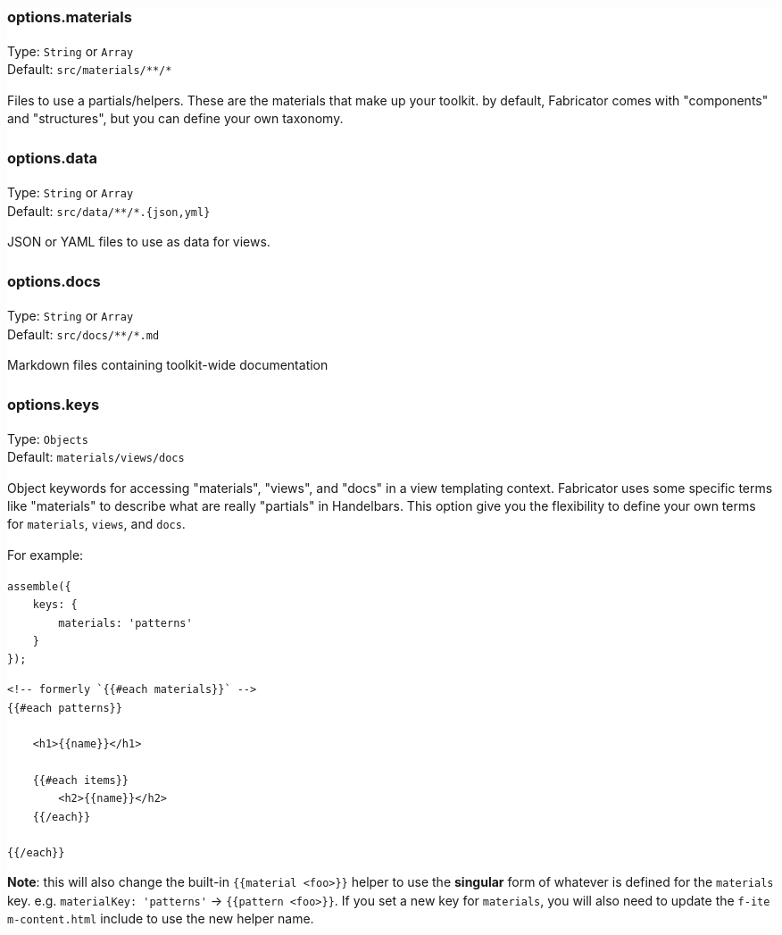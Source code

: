 ### options.materials

Type: `String` or `Array`  
Default: `src/materials/**/*`

Files to use a partials/helpers. These are the materials that make up your toolkit. by default, Fabricator comes with "components" and "structures", but you can define your own taxonomy.

### options.data

Type: `String` or `Array`  
Default: `src/data/**/*.{json,yml}`

JSON or YAML files to use as data for views.

### options.docs

Type: `String` or `Array`  
Default: `src/docs/**/*.md`

Markdown files containing toolkit-wide documentation

### options.keys

Type: `Objects`  
Default: `materials/views/docs`

Object keywords for accessing "materials", "views", and "docs" in a view templating context. Fabricator uses some specific terms like "materials" to describe what are really "partials" in Handelbars. This option give you the flexibility to define your own terms for `materials`, `views`, and `docs`.

For example:

```
assemble({
	keys: {
		materials: 'patterns'
	}
});
``` 

```
<!-- formerly `{{#each materials}}` -->
{{#each patterns}}

	<h1>{{name}}</h1>

	{{#each items}}
		<h2>{{name}}</h2>
	{{/each}}

{{/each}}
```

**Note**: this will also change the built-in `{{material <foo>}}` helper to use the **singular** form of whatever is defined for the `materials` key. e.g. `materialKey: 'patterns'` -> `{{pattern <foo>}}`. If you set a new key for `materials`, you will also need to update the `f-item-content.html` include to use the new helper name.

